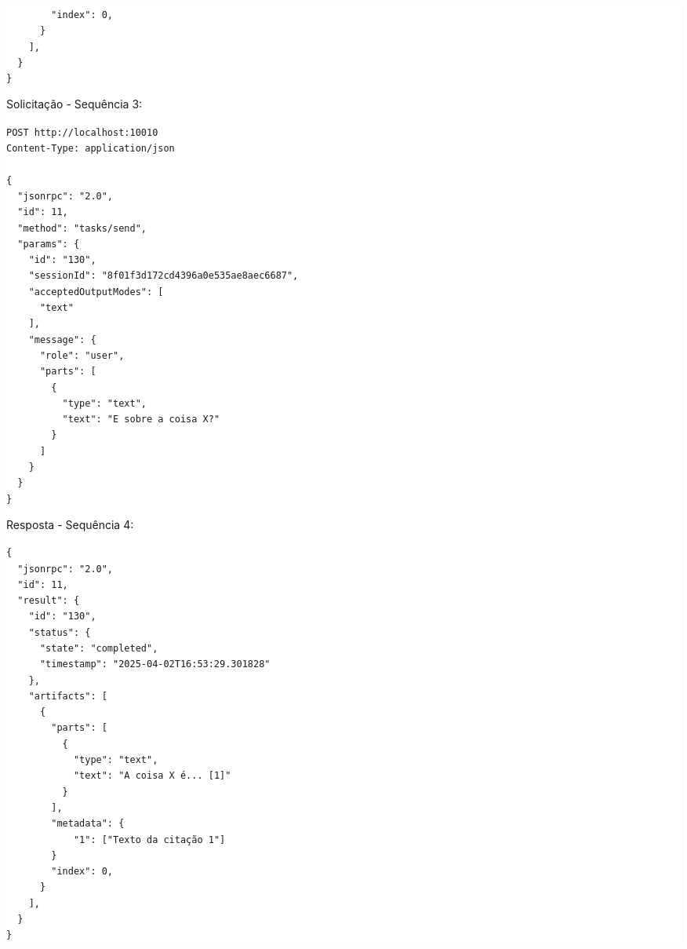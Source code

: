 ```
        "index": 0,
      }
    ],
  }
}
```

Solicitação - Sequência 3:

```
POST http://localhost:10010
Content-Type: application/json

{
  "jsonrpc": "2.0",
  "id": 11,
  "method": "tasks/send",
  "params": {
    "id": "130",
    "sessionId": "8f01f3d172cd4396a0e535ae8aec6687",
    "acceptedOutputModes": [
      "text"
    ],
    "message": {
      "role": "user",
      "parts": [
        {
          "type": "text",
          "text": "E sobre a coisa X?"
        }
      ]
    }
  }
}
```

Resposta - Sequência 4:

```
{
  "jsonrpc": "2.0",
  "id": 11,
  "result": {
    "id": "130",
    "status": {
      "state": "completed",
      "timestamp": "2025-04-02T16:53:29.301828"
    },
    "artifacts": [
      {
        "parts": [
          {
            "type": "text",
            "text": "A coisa X é... [1]"
          }
        ],
        "metadata": {
            "1": ["Texto da citação 1"]
        }
        "index": 0,
      }
    ],
  }
}
```
